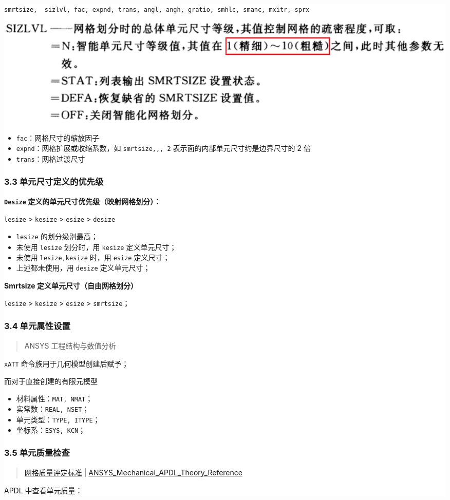 `smrtsize,  sizlvl, fac, expnd, trans, angl, angh, gratio, smhlc, smanc, mxitr, sprx`

![](img/83.png)

- `fac`：网格尺寸的缩放因子
- `expnd`：网格扩展或收缩系数，如 `smrtsize,,, 2` 表示面的内部单元尺寸约是边界尺寸的 2 倍
- `trans`：网格过渡尺寸



### 3.3 单元尺寸定义的优先级

**`Desize` 定义的单元尺寸优先级（映射网格划分）：**

`lesize` > `kesize` > `esize` > `desize`

- `lesize` 的划分级别最高；
- 未使用 `lesize` 划分时，用 `kesize` 定义单元尺寸；
- 未使用 `lesize,kesize` 时，用 `esize` 定义尺寸；
- 上述都未使用，用 `desize` 定义单元尺寸；

**Smrtsize 定义单元尺寸（自由网格划分）**

`lesize` > `kesize` > `esize` > `smrtsize`；



### 3.4 单元属性设置

> ANSYS 工程结构与数值分析

`xATT` 命令族用于几何模型创建后赋予；

而对于直接创建的有限元模型

- 材料属性：`MAT, NMAT`；
- 实常数：`REAL, NSET`；
- 单元类型：`TYPE, ITYPE`；
- 坐标系：`ESYS, KCN`；



### 3.5 单元质量检查

> [网格质量评定标准](https://fscae.com/1577/) | [ANSYS_Mechanical_APDL_Theory_Reference](https://ansyshelp.ansys.com/account/secured?returnurl=/Views/Secured/corp/v241/en/ans_thry/thy_et7.html)

APDL 中查看单元质量：

